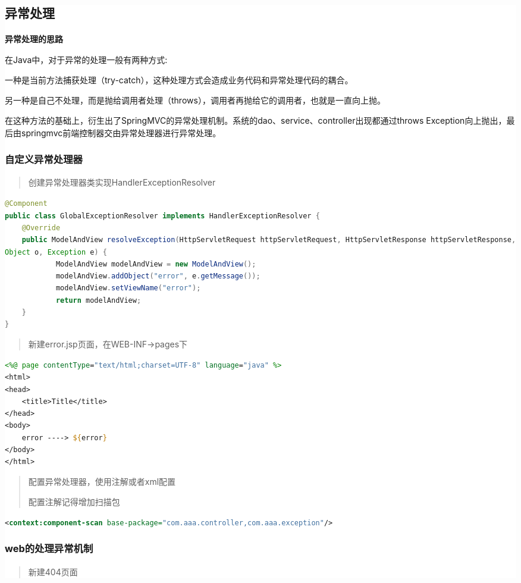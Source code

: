 ## 异常处理

**异常处理的思路**

在Java中，对于异常的处理一般有两种方式:

一种是当前方法捕获处理（try-catch），这种处理方式会造成业务代码和异常处理代码的耦合。

另一种是自己不处理，而是抛给调用者处理（throws），调用者再抛给它的调用者，也就是一直向上抛。

在这种方法的基础上，衍生出了SpringMVC的异常处理机制。系统的dao、service、controller出现都通过throws Exception向上抛出，最后由springmvc前端控制器交由异常处理器进行异常处理。

### 自定义异常处理器

> 创建异常处理器类实现HandlerExceptionResolver

```java
@Component
public class GlobalExceptionResolver implements HandlerExceptionResolver {
    @Override
    public ModelAndView resolveException(HttpServletRequest httpServletRequest, HttpServletResponse httpServletResponse, Object o, Exception e) {
            ModelAndView modelAndView = new ModelAndView();
            modelAndView.addObject("error", e.getMessage());
            modelAndView.setViewName("error");
            return modelAndView;
    }
}
```

> 新建error.jsp页面，在WEB-INF->pages下

```jsp
<%@ page contentType="text/html;charset=UTF-8" language="java" %>
<html>
<head>
    <title>Title</title>
</head>
<body>
    error ----> ${error}
</body>
</html>
```

> 配置异常处理器，使用注解或者xml配置
>
> 配置注解记得增加扫描包

```xml
<context:component-scan base-package="com.aaa.controller,com.aaa.exception"/>
```

### web的处理异常机制

> 新建404页面
